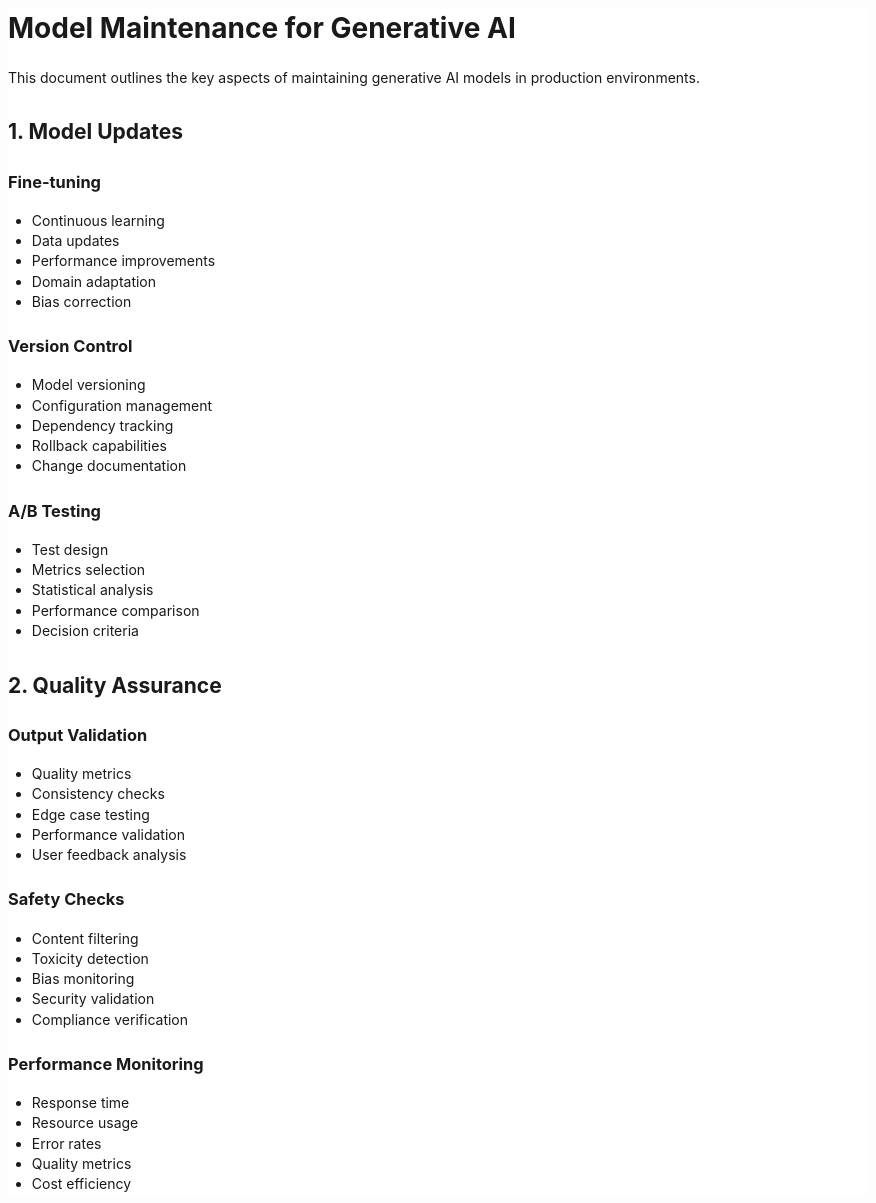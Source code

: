# Model Maintenance for Generative AI

This document outlines the key aspects of maintaining generative AI models in production environments.

## 1. Model Updates

### Fine-tuning
- Continuous learning
- Data updates
- Performance improvements
- Domain adaptation
- Bias correction

### Version Control
- Model versioning
- Configuration management
- Dependency tracking
- Rollback capabilities
- Change documentation

### A/B Testing
- Test design
- Metrics selection
- Statistical analysis
- Performance comparison
- Decision criteria

## 2. Quality Assurance

### Output Validation
- Quality metrics
- Consistency checks
- Edge case testing
- Performance validation
- User feedback analysis

### Safety Checks
- Content filtering
- Toxicity detection
- Bias monitoring
- Security validation
- Compliance verification

### Performance Monitoring
- Response time
- Resource usage
- Error rates
- Quality metrics
- Cost efficiency
